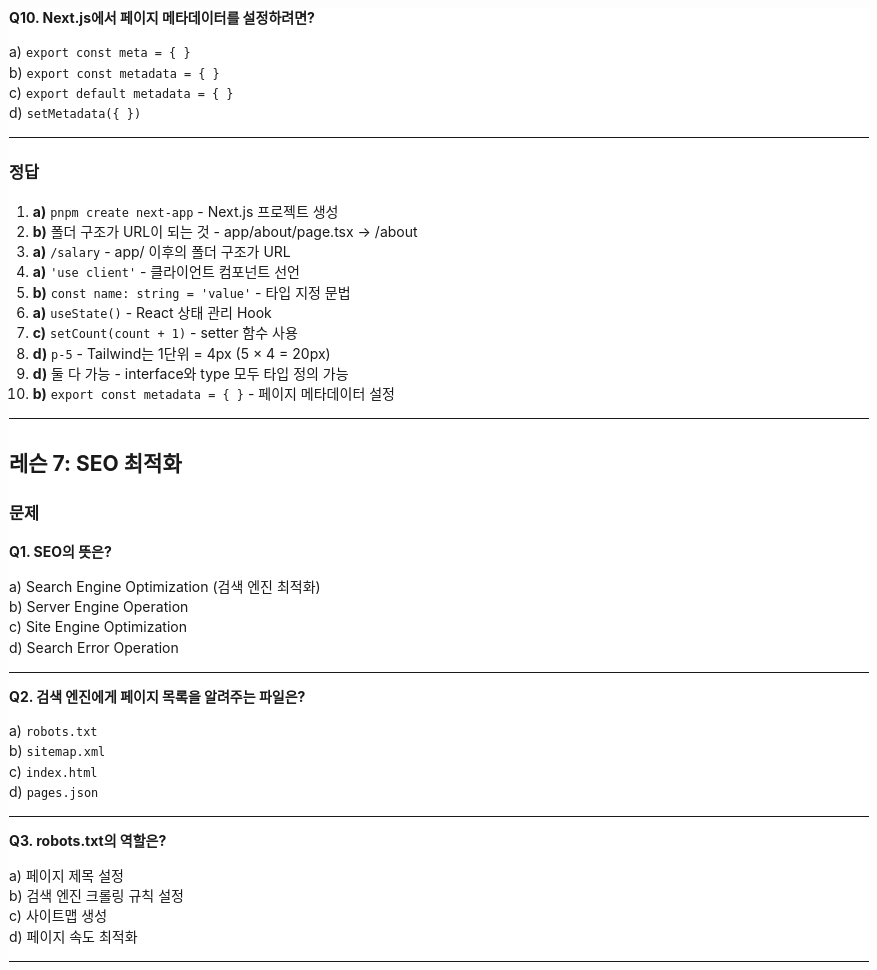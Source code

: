 
**Q10. Next.js에서 페이지 메타데이터를 설정하려면?**

a) `export const meta = { }`  
b) `export const metadata = { }`  
c) `export default metadata = { }`  
d) `setMetadata({ })`

---

### 정답

1. **a)** `pnpm create next-app` - Next.js 프로젝트 생성
2. **b)** 폴더 구조가 URL이 되는 것 - app/about/page.tsx → /about
3. **a)** `/salary` - app/ 이후의 폴더 구조가 URL
4. **a)** `'use client'` - 클라이언트 컴포넌트 선언
5. **b)** `const name: string = 'value'` - 타입 지정 문법
6. **a)** `useState()` - React 상태 관리 Hook
7. **c)** `setCount(count + 1)` - setter 함수 사용
8. **d)** `p-5` - Tailwind는 1단위 = 4px (5 × 4 = 20px)
9. **d)** 둘 다 가능 - interface와 type 모두 타입 정의 가능
10. **b)** `export const metadata = { }` - 페이지 메타데이터 설정

---

## 레슨 7: SEO 최적화

### 문제

**Q1. SEO의 뜻은?**

a) Search Engine Optimization (검색 엔진 최적화)  
b) Server Engine Operation  
c) Site Engine Optimization  
d) Search Error Operation

---

**Q2. 검색 엔진에게 페이지 목록을 알려주는 파일은?**

a) `robots.txt`  
b) `sitemap.xml`  
c) `index.html`  
d) `pages.json`

---

**Q3. robots.txt의 역할은?**

a) 페이지 제목 설정  
b) 검색 엔진 크롤링 규칙 설정  
c) 사이트맵 생성  
d) 페이지 속도 최적화

---
